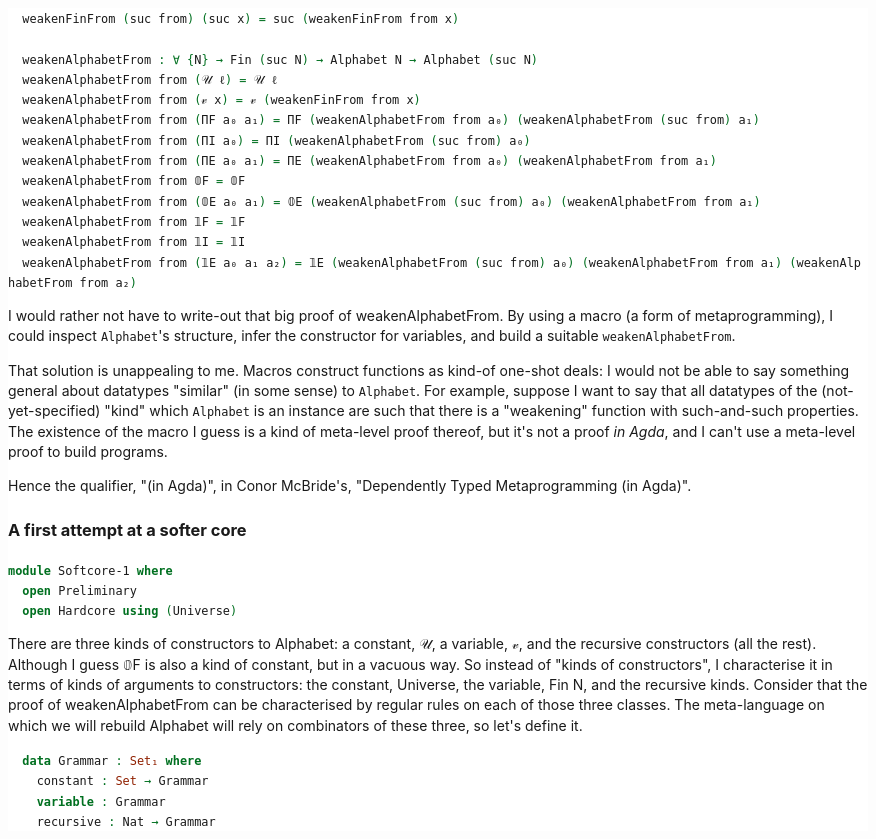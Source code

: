 ```agda
  weakenFinFrom (suc from) (suc x) = suc (weakenFinFrom from x)

  weakenAlphabetFrom : ∀ {N} → Fin (suc N) → Alphabet N → Alphabet (suc N)
  weakenAlphabetFrom from (𝒰 ℓ) = 𝒰 ℓ
  weakenAlphabetFrom from (𝓋 x) = 𝓋 (weakenFinFrom from x)
  weakenAlphabetFrom from (ΠF a₀ a₁) = ΠF (weakenAlphabetFrom from a₀) (weakenAlphabetFrom (suc from) a₁)
  weakenAlphabetFrom from (ΠI a₀) = ΠI (weakenAlphabetFrom (suc from) a₀)
  weakenAlphabetFrom from (ΠE a₀ a₁) = ΠE (weakenAlphabetFrom from a₀) (weakenAlphabetFrom from a₁)
  weakenAlphabetFrom from 𝟘F = 𝟘F
  weakenAlphabetFrom from (𝟘E a₀ a₁) = 𝟘E (weakenAlphabetFrom (suc from) a₀) (weakenAlphabetFrom from a₁)
  weakenAlphabetFrom from 𝟙F = 𝟙F
  weakenAlphabetFrom from 𝟙I = 𝟙I
  weakenAlphabetFrom from (𝟙E a₀ a₁ a₂) = 𝟙E (weakenAlphabetFrom (suc from) a₀) (weakenAlphabetFrom from a₁) (weakenAlphabetFrom from a₂)
```

I would rather not have to write-out that big proof of weakenAlphabetFrom. By using a macro (a form of metaprogramming), I could inspect `Alphabet`'s structure, infer the constructor for variables, and build a suitable `weakenAlphabetFrom`.

That solution is unappealing to me. Macros construct functions as kind-of one-shot deals: I would not be able to say something general about datatypes "similar" (in some sense) to `Alphabet`. For example, suppose I want to say that all datatypes of the (not-yet-specified) "kind" which `Alphabet` is an instance are such that there is a "weakening" function with such-and-such properties. The existence of the macro I guess is a kind of meta-level proof thereof, but it's not a proof *in Agda*, and I can't use a meta-level proof to build programs.

Hence the qualifier, "(in Agda)", in Conor McBride's, "Dependently Typed Metaprogramming (in Agda)".

### A first attempt at a softer core

```agda
module Softcore-1 where
  open Preliminary
  open Hardcore using (Universe)
```

There are three kinds of constructors to Alphabet: a constant, 𝒰, a variable, 𝓋, and the recursive constructors (all the rest). Although I guess 𝟘F is also a kind of constant, but in a vacuous way. So instead of "kinds of constructors", I characterise it in terms of kinds of arguments to constructors: the constant, Universe, the variable, Fin N, and the recursive kinds. Consider that the proof of weakenAlphabetFrom can be characterised by regular rules on each of those three classes. The meta-language on which we will rebuild Alphabet will rely on combinators of these three, so let's define it.

```agda
  data Grammar : Set₁ where
    constant : Set → Grammar
    variable : Grammar
    recursive : Nat → Grammar
```

